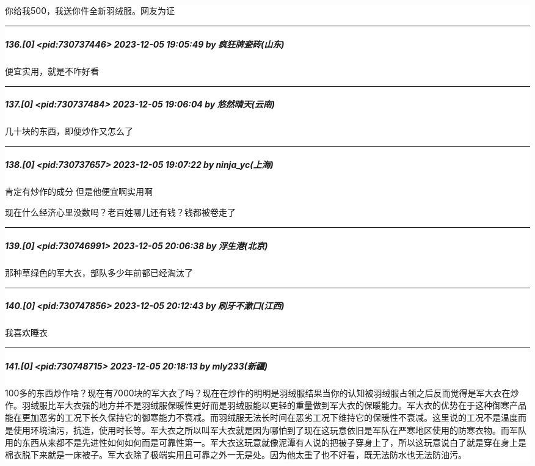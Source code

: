你给我500，我送你件全新羽绒服。网友为证

----

##### <span id="pid730737446">136.[0] \<pid:730737446\> 2023-12-05 19:05:49 by 疯狂牌瓷砖\(山东\)</span>
便宜实用，就是不咋好看

----

##### <span id="pid730737484">137.[0] \<pid:730737484\> 2023-12-05 19:06:04 by 悠然晴天\(云南\)</span>
几十块的东西，即便炒作又怎么了

----

##### <span id="pid730737657">138.[0] \<pid:730737657\> 2023-12-05 19:07:22 by ninja_yc\(上海\)</span>
肯定有炒作的成分
但是他便宜啊实用啊

现在什么经济心里没数吗？老百姓哪儿还有钱？钱都被卷走了

----

##### <span id="pid730746991">139.[0] \<pid:730746991\> 2023-12-05 20:06:38 by 浮生港\(北京\)</span>
那种草绿色的军大衣，部队多少年前都已经淘汰了

----

##### <span id="pid730747856">140.[0] \<pid:730747856\> 2023-12-05 20:12:43 by 刷牙不漱口\(江西\)</span>
我喜欢睡衣

----

##### <span id="pid730748715">141.[0] \<pid:730748715\> 2023-12-05 20:18:13 by mly233\(新疆\)</span>
100多的东西炒作啥？现在有7000块的军大衣了吗？现在在炒作的明明是羽绒服结果当你的认知被羽绒服占领之后反而觉得是军大衣在炒作。羽绒服比军大衣强的地方并不是羽绒服保暖性更好而是羽绒服能以更轻的重量做到军大衣的保暖能力。军大衣的优势在于这种御寒产品能在更加恶劣的工况下长久保持它的御寒能力不衰减。而羽绒服无法长时间在恶劣工况下维持它的保暖性不衰减。这里说的工况不是温度而是使用环境油污，抗造，使用时长等。军大衣之所以叫军大衣就是因为哪怕到了现在这玩意依旧是军队在严寒地区使用的防寒衣物。而军队用的东西从来都不是先进性如何如何而是可靠性第一。军大衣这玩意就像泥潭有人说的把被子穿身上了，所以这玩意说白了就是穿在身上是棉衣脱下来就是一床被子。军大衣除了极端实用且可靠之外一无是处。因为他太重了也不好看，既无法防水也无法防油污。

